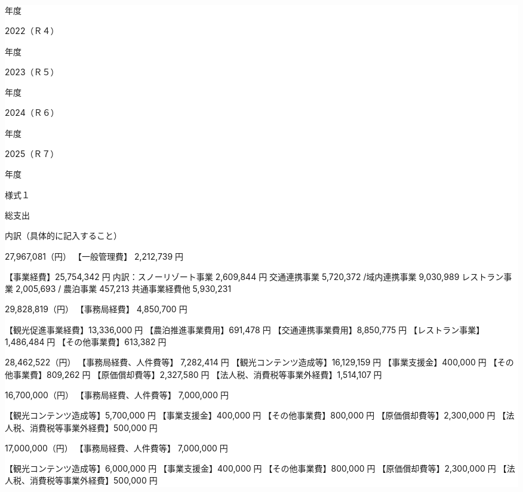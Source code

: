 年度

2022（Ｒ４）

年度

2023（Ｒ５）

年度

2024（Ｒ６）

年度

2025（Ｒ７）

年度

様式１

総支出

内訳（具体的に記入すること）

27,967,081（円）  【一般管理費】  2,212,739 円

【事業経費】25,754,342 円
内訳：スノーリゾート事業  2,609,844 円
      交通連携事業  5,720,372 /域内連携事業 9,030,989
      レストラン事業  2,005,693 /  農泊事業 457,213
      共通事業経費他  5,930,231

29,828,819（円）  【事務局経費】  4,850,700 円

【観光促進事業経費】13,336,000 円
【農泊推進事業費用】691,478 円
【交通連携事業費用】8,850,775 円
【レストラン事業】1,486,484 円
【その他事業費】613,382 円

28,462,522（円）  【事務局経費、人件費等】  7,282,414 円
【観光コンテンツ造成等】16,129,159 円
【事業支援金】400,000 円
【その他事業費】809,262 円
【原価償却費等】2,327,580 円
【法人税、消費税等事業外経費】1,514,107 円

16,700,000（円）  【事務局経費、人件費等】  7,000,000 円

【観光コンテンツ造成等】5,700,000 円
【事業支援金】400,000 円
【その他事業費】800,000 円
【原価償却費等】2,300,000 円
【法人税、消費税等事業外経費】500,000 円

17,000,000（円）  【事務局経費、人件費等】  7,000,000 円

【観光コンテンツ造成等】6,000,000 円
【事業支援金】400,000 円
【その他事業費】800,000 円
【原価償却費等】2,300,000 円
【法人税、消費税等事業外経費】500,000 円
